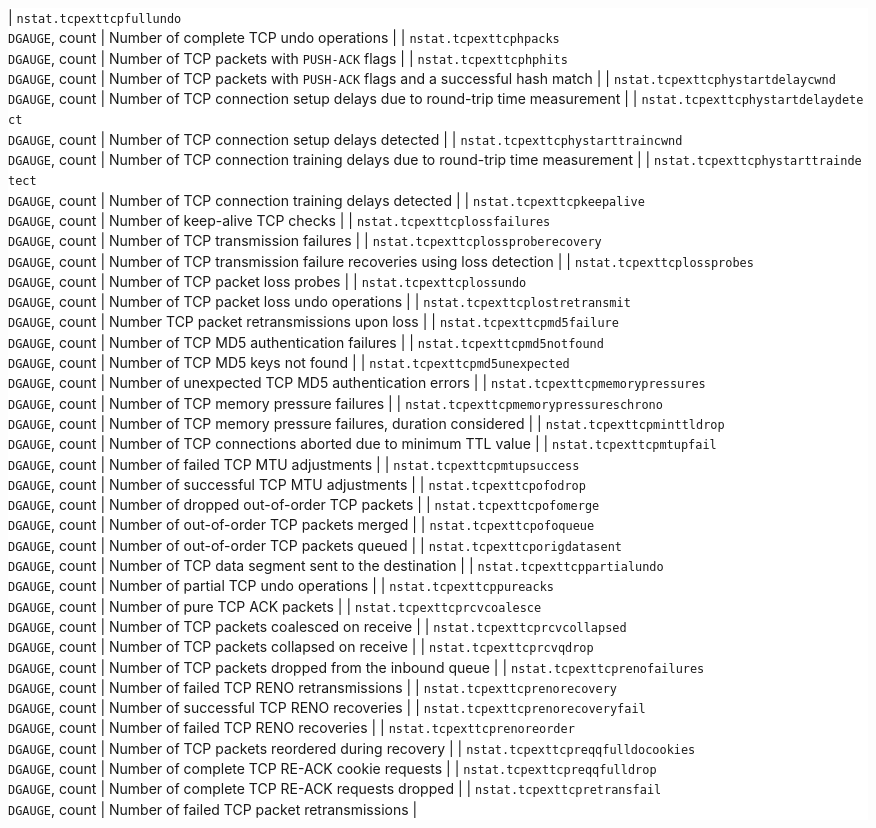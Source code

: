 | `nstat.tcpexttcpfullundo`<br/>`DGAUGE`, count | Number of complete TCP undo operations  |
| `nstat.tcpexttcphpacks`<br/>`DGAUGE`, count | Number of TCP packets with `PUSH-ACK` flags  |
| `nstat.tcpexttcphphits`<br/>`DGAUGE`, count | Number of TCP packets with `PUSH-ACK` flags and a successful hash match  |
| `nstat.tcpexttcphystartdelaycwnd`<br/>`DGAUGE`, count | Number of TCP connection setup delays due to round-trip time measurement  |
| `nstat.tcpexttcphystartdelaydetect`<br/>`DGAUGE`, count | Number of TCP connection setup delays detected  |
| `nstat.tcpexttcphystarttraincwnd`<br/>`DGAUGE`, count | Number of TCP connection training delays due to round-trip time measurement  |
| `nstat.tcpexttcphystarttraindetect`<br/>`DGAUGE`, count | Number of TCP connection training delays detected  |
| `nstat.tcpexttcpkeepalive`<br/>`DGAUGE`, count | Number of keep-alive TCP checks  |
| `nstat.tcpexttcplossfailures`<br/>`DGAUGE`, count | Number of TCP transmission failures  |
| `nstat.tcpexttcplossproberecovery`<br/>`DGAUGE`, count | Number of TCP transmission failure recoveries using loss detection  |
| `nstat.tcpexttcplossprobes`<br/>`DGAUGE`, count | Number of TCP packet loss probes  |
| `nstat.tcpexttcplossundo`<br/>`DGAUGE`, count | Number of TCP packet loss undo operations  |
| `nstat.tcpexttcplostretransmit`<br/>`DGAUGE`, count | Number TCP packet retransmissions upon loss  |
| `nstat.tcpexttcpmd5failure`<br/>`DGAUGE`, count | Number of TCP MD5 authentication failures  |
| `nstat.tcpexttcpmd5notfound`<br/>`DGAUGE`, count | Number of TCP MD5 keys not found  |
| `nstat.tcpexttcpmd5unexpected`<br/>`DGAUGE`, count | Number of unexpected TCP MD5 authentication errors  |
| `nstat.tcpexttcpmemorypressures`<br/>`DGAUGE`, count | Number of TCP memory pressure failures  |
| `nstat.tcpexttcpmemorypressureschrono`<br/>`DGAUGE`, count | Number of TCP memory pressure failures, duration considered  |
| `nstat.tcpexttcpminttldrop`<br/>`DGAUGE`, count | Number of TCP connections aborted due to minimum TTL value  |
| `nstat.tcpexttcpmtupfail`<br/>`DGAUGE`, count | Number of failed TCP MTU adjustments  |
| `nstat.tcpexttcpmtupsuccess`<br/>`DGAUGE`, count | Number of successful TCP MTU adjustments  |
| `nstat.tcpexttcpofodrop`<br/>`DGAUGE`, count | Number of dropped out-of-order TCP packets  |
| `nstat.tcpexttcpofomerge`<br/>`DGAUGE`, count | Number of out-of-order TCP packets merged  |
| `nstat.tcpexttcpofoqueue`<br/>`DGAUGE`, count | Number of out-of-order TCP packets queued  |
| `nstat.tcpexttcporigdatasent`<br/>`DGAUGE`, count | Number of TCP data segment sent to the destination  |
| `nstat.tcpexttcppartialundo`<br/>`DGAUGE`, count | Number of partial TCP undo operations  |
| `nstat.tcpexttcppureacks`<br/>`DGAUGE`, count | Number of pure TCP ACK packets  |
| `nstat.tcpexttcprcvcoalesce`<br/>`DGAUGE`, count | Number of TCP packets coalesced on receive  |
| `nstat.tcpexttcprcvcollapsed`<br/>`DGAUGE`, count | Number of TCP packets collapsed on receive  |
| `nstat.tcpexttcprcvqdrop`<br/>`DGAUGE`, count | Number of TCP packets dropped from the inbound queue  |
| `nstat.tcpexttcprenofailures`<br/>`DGAUGE`, count | Number of failed TCP RENO retransmissions  |
| `nstat.tcpexttcprenorecovery`<br/>`DGAUGE`, count | Number of successful TCP RENO recoveries  |
| `nstat.tcpexttcprenorecoveryfail`<br/>`DGAUGE`, count | Number of failed TCP RENO recoveries  |
| `nstat.tcpexttcprenoreorder`<br/>`DGAUGE`, count | Number of TCP packets reordered during recovery  |
| `nstat.tcpexttcpreqqfulldocookies`<br/>`DGAUGE`, count | Number of complete TCP RE-ACK cookie requests  |
| `nstat.tcpexttcpreqqfulldrop`<br/>`DGAUGE`, count | Number of complete TCP RE-ACK requests dropped  |
| `nstat.tcpexttcpretransfail`<br/>`DGAUGE`, count | Number of failed TCP packet retransmissions  |